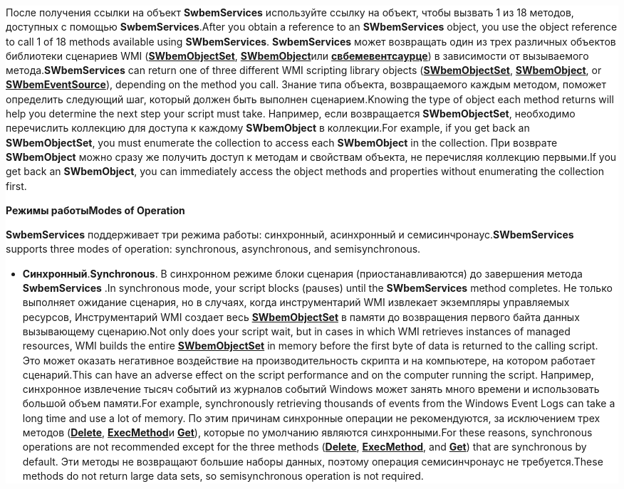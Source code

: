 <span data-ttu-id="b4e54-184">После получения ссылки на объект **SwbemServices** используйте ссылку на объект, чтобы вызвать 1 из 18 методов, доступных с помощью **SwbemServices**.</span><span class="sxs-lookup"><span data-stu-id="b4e54-184">After you obtain a reference to an **SWbemServices** object, you use the object reference to call 1 of 18 methods available using **SWbemServices**.</span></span> <span data-ttu-id="b4e54-185">**SwbemServices** может возвращать один из трех различных объектов библиотеки сценариев WMI ([**SWbemObjectSet**](swbemobjectset.md), [**SWbemObject**](swbemobject.md)или [**свбемевентсаурце**](swbemeventsource.md)) в зависимости от вызываемого метода.</span><span class="sxs-lookup"><span data-stu-id="b4e54-185">**SWbemServices** can return one of three different WMI scripting library objects ([**SWbemObjectSet**](swbemobjectset.md), [**SWbemObject**](swbemobject.md), or [**SWbemEventSource**](swbemeventsource.md)), depending on the method you call.</span></span> <span data-ttu-id="b4e54-186">Знание типа объекта, возвращаемого каждым методом, поможет определить следующий шаг, который должен быть выполнен сценарием.</span><span class="sxs-lookup"><span data-stu-id="b4e54-186">Knowing the type of object each method returns will help you determine the next step your script must take.</span></span> <span data-ttu-id="b4e54-187">Например, если возвращается **SWbemObjectSet**, необходимо перечислить коллекцию для доступа к каждому **SWbemObject** в коллекции.</span><span class="sxs-lookup"><span data-stu-id="b4e54-187">For example, if you get back an **SWbemObjectSet**, you must enumerate the collection to access each **SWbemObject** in the collection.</span></span> <span data-ttu-id="b4e54-188">При возврате **SWbemObject** можно сразу же получить доступ к методам и свойствам объекта, не перечисляя коллекцию первыми.</span><span class="sxs-lookup"><span data-stu-id="b4e54-188">If you get back an **SWbemObject**, you can immediately access the object methods and properties without enumerating the collection first.</span></span>

<span data-ttu-id="b4e54-189">**Режимы работы**</span><span class="sxs-lookup"><span data-stu-id="b4e54-189">**Modes of Operation**</span></span>

<span data-ttu-id="b4e54-190">**SwbemServices** поддерживает три режима работы: синхронный, асинхронный и семисинчронаус.</span><span class="sxs-lookup"><span data-stu-id="b4e54-190">**SWbemServices** supports three modes of operation: synchronous, asynchronous, and semisynchronous.</span></span>

-   <span data-ttu-id="b4e54-191">**Синхронный**.</span><span class="sxs-lookup"><span data-stu-id="b4e54-191">**Synchronous**.</span></span> <span data-ttu-id="b4e54-192">В синхронном режиме блоки сценария (приостанавливаются) до завершения метода **SwbemServices** .</span><span class="sxs-lookup"><span data-stu-id="b4e54-192">In synchronous mode, your script blocks (pauses) until the **SWbemServices** method completes.</span></span> <span data-ttu-id="b4e54-193">Не только выполняет ожидание сценария, но в случаях, когда инструментарий WMI извлекает экземпляры управляемых ресурсов, Инструментарий WMI создает весь [**SWbemObjectSet**](swbemobjectset.md) в памяти до возвращения первого байта данных вызывающему сценарию.</span><span class="sxs-lookup"><span data-stu-id="b4e54-193">Not only does your script wait, but in cases in which WMI retrieves instances of managed resources, WMI builds the entire [**SWbemObjectSet**](swbemobjectset.md) in memory before the first byte of data is returned to the calling script.</span></span> <span data-ttu-id="b4e54-194">Это может оказать негативное воздействие на производительность скрипта и на компьютере, на котором работает сценарий.</span><span class="sxs-lookup"><span data-stu-id="b4e54-194">This can have an adverse effect on the script performance and on the computer running the script.</span></span> <span data-ttu-id="b4e54-195">Например, синхронное извлечение тысяч событий из журналов событий Windows может занять много времени и использовать большой объем памяти.</span><span class="sxs-lookup"><span data-stu-id="b4e54-195">For example, synchronously retrieving thousands of events from the Windows Event Logs can take a long time and use a lot of memory.</span></span> <span data-ttu-id="b4e54-196">По этим причинам синхронные операции не рекомендуются, за исключением трех методов ([**Delete**](swbemservices-delete.md), [**ExecMethod**](swbemservices-execmethod.md)и [**Get**](swbemservices-get.md)), которые по умолчанию являются синхронными.</span><span class="sxs-lookup"><span data-stu-id="b4e54-196">For these reasons, synchronous operations are not recommended except for the three methods ([**Delete**](swbemservices-delete.md), [**ExecMethod**](swbemservices-execmethod.md), and [**Get**](swbemservices-get.md)) that are synchronous by default.</span></span> <span data-ttu-id="b4e54-197">Эти методы не возвращают большие наборы данных, поэтому операция семисинчронаус не требуется.</span><span class="sxs-lookup"><span data-stu-id="b4e54-197">These methods do not return large data sets, so semisynchronous operation is not required.</span></span>